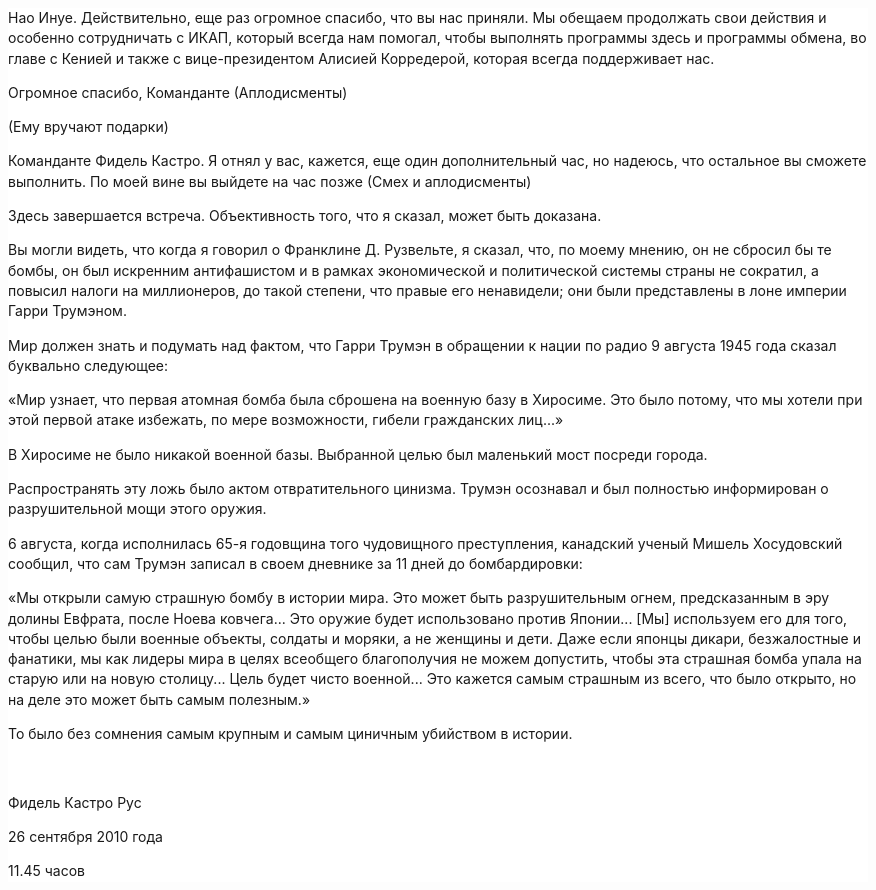 Нао Инуе. Действительно, еще раз огромное спасибо, что вы нас приняли. Мы обещаем продолжать свои действия и особенно сотрудничать с ИКАП, который всегда нам помогал, чтобы выполнять программы здесь и программы обмена, во главе с Кенией и также с вице-президентом Алисией Корредерой, которая всегда поддерживает нас.

Огромное спасибо, Команданте (Аплодисменты)

(Ему вручают подарки)

Команданте Фидель Кастро. Я отнял у вас, кажется, еще один дополнительный час, но надеюсь, что остальное вы сможете выполнить. По моей вине вы выйдете на час позже (Смех и аплодисменты)

Здесь завершается встреча. Объективность того, что я сказал, может быть доказана.

Вы могли видеть, что когда я говорил о Франклине Д. Рузвельте, я сказал, что, по моему мнению, он не сбросил бы те бомбы, он был искренним антифашистом и в рамках экономической и политической системы страны не сократил, а повысил налоги на миллионеров, до такой степени, что правые его ненавидели; они были представлены в лоне империи Гарри Трумэном.

Мир должен знать и подумать над фактом, что Гарри Трумэн в обращении к нации по радио 9 августа 1945 года сказал буквально следующее:

«Мир узнает, что первая атомная бомба была сброшена на военную базу в Хиросиме. Это было потому, что мы хотели при этой первой атаке избежать, по мере возможности, гибели гражданских лиц...»

В Хиросиме не было никакой военной базы. Выбранной целью был маленький мост посреди города.

Распространять эту ложь было актом отвратительного цинизма. Трумэн осознавал и был полностью информирован о разрушительной мощи этого оружия.

6 августа, когда исполнилась 65-я годовщина того чудовищного преступления, канадский ученый Мишель Хосудовский сообщил, что сам Трумэн записал в своем дневнике за 11 дней до бомбардировки:

«Мы открыли самую страшную бомбу в истории мира. Это может быть разрушительным огнем, предсказанным в эру долины Евфрата, после Ноева ковчега... Это оружие будет использовано против Японии... [Мы] используем его для того, чтобы целью были военные объекты, солдаты и моряки, а не женщины и дети. Даже если японцы дикари, безжалостные и фанатики, мы как лидеры мира в целях всеобщего благополучия не можем допустить, чтобы эта страшная бомба упала на старую или на новую столицу... Цель будет чисто военной... Это кажется самым страшным из всего, что было открыто, но на деле это может быть самым полезным.»

То было без сомнения самым крупным и самым циничным убийством в истории.

 

Фидель Кастро Рус

26 сентября 2010 года

11.45 часов